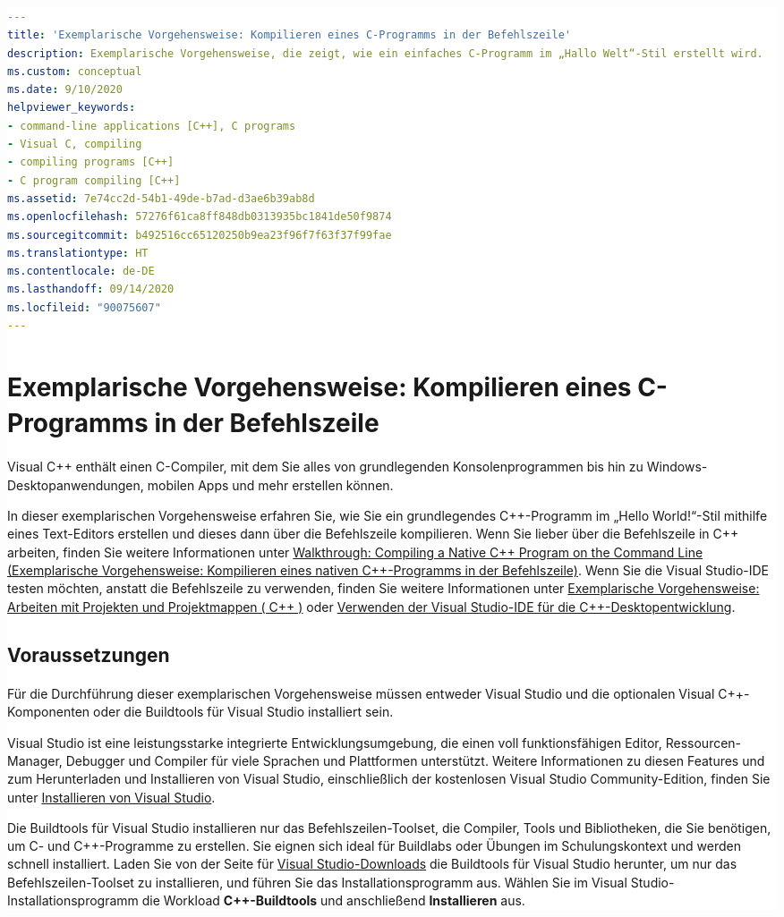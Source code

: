 ```yaml
---
title: 'Exemplarische Vorgehensweise: Kompilieren eines C-Programms in der Befehlszeile'
description: Exemplarische Vorgehensweise, die zeigt, wie ein einfaches C-Programm im „Hallo Welt“-Stil erstellt wird.
ms.custom: conceptual
ms.date: 9/10/2020
helpviewer_keywords:
- command-line applications [C++], C programs
- Visual C, compiling
- compiling programs [C++]
- C program compiling [C++]
ms.assetid: 7e74cc2d-54b1-49de-b7ad-d3ae6b39ab8d
ms.openlocfilehash: 57276f61ca8ff848db0313935bc1841de50f9874
ms.sourcegitcommit: b492516cc65120250b9ea23f96f7f63f37f99fae
ms.translationtype: HT
ms.contentlocale: de-DE
ms.lasthandoff: 09/14/2020
ms.locfileid: "90075607"
---
```

# <a name="walkthrough-compile-a-c-program-on-the-command-line"></a>Exemplarische Vorgehensweise: Kompilieren eines C-Programms in der Befehlszeile

Visual C++ enthält einen C-Compiler, mit dem Sie alles von grundlegenden Konsolenprogrammen bis hin zu Windows-Desktopanwendungen, mobilen Apps und mehr erstellen können.

In dieser exemplarischen Vorgehensweise erfahren Sie, wie Sie ein grundlegendes C++-Programm im „Hello World!“-Stil mithilfe eines Text-Editors erstellen und dieses dann über die Befehlszeile kompilieren. Wenn Sie lieber über die Befehlszeile in C++ arbeiten, finden Sie weitere Informationen unter [Walkthrough: Compiling a Native C++ Program on the Command Line (Exemplarische Vorgehensweise: Kompilieren eines nativen C++-Programms in der Befehlszeile)](walkthrough-compiling-a-native-cpp-program-on-the-command-line.md). Wenn Sie die Visual Studio-IDE testen möchten, anstatt die Befehlszeile zu verwenden, finden Sie weitere Informationen unter [Exemplarische Vorgehensweise: Arbeiten mit Projekten und Projektmappen ( C++ )](../ide/walkthrough-working-with-projects-and-solutions-cpp.md) oder [Verwenden der Visual Studio-IDE für die C++-Desktopentwicklung](../ide/using-the-visual-studio-ide-for-cpp-desktop-development.md).

## <a name="prerequisites"></a>Voraussetzungen

Für die Durchführung dieser exemplarischen Vorgehensweise müssen entweder Visual Studio und die optionalen Visual C++-Komponenten oder die Buildtools für Visual Studio installiert sein.

Visual Studio ist eine leistungsstarke integrierte Entwicklungsumgebung, die einen voll funktionsfähigen Editor, Ressourcen-Manager, Debugger und Compiler für viele Sprachen und Plattformen unterstützt. Weitere Informationen zu diesen Features und zum Herunterladen und Installieren von Visual Studio, einschließlich der kostenlosen Visual Studio Community-Edition, finden Sie unter [Installieren von Visual Studio](/visualstudio/install/install-visual-studio).

Die Buildtools für Visual Studio installieren nur das Befehlszeilen-Toolset, die Compiler, Tools und Bibliotheken, die Sie benötigen, um C- und C++-Programme zu erstellen. Sie eignen sich ideal für Buildlabs oder Übungen im Schulungskontext und werden schnell installiert. Laden Sie von der Seite für [Visual Studio-Downloads](https://visualstudio.microsoft.com/downloads/#build-tools-for-visual-studio-2019) die Buildtools für Visual Studio herunter, um nur das Befehlszeilen-Toolset zu installieren, und führen Sie das Installationsprogramm aus. Wählen Sie im Visual Studio-Installationsprogramm die Workload **C++-Buildtools** und anschließend **Installieren** aus.
